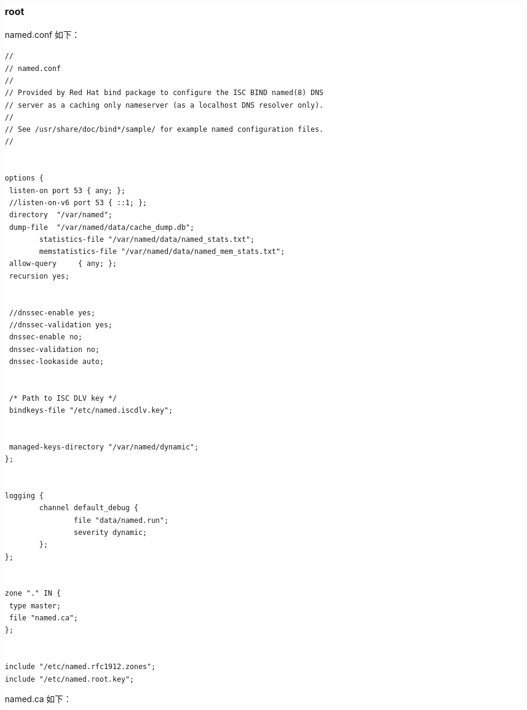 ### root

named.conf 如下：

    //
    // named.conf
    //
    // Provided by Red Hat bind package to configure the ISC BIND named(8) DNS
    // server as a caching only nameserver (as a localhost DNS resolver only).
    //
    // See /usr/share/doc/bind*/sample/ for example named configuration files.
    //


    options {
     listen-on port 53 { any; };
     //listen-on-v6 port 53 { ::1; };
     directory  "/var/named";
     dump-file  "/var/named/data/cache_dump.db";
            statistics-file "/var/named/data/named_stats.txt";
            memstatistics-file "/var/named/data/named_mem_stats.txt";
     allow-query     { any; };
     recursion yes;


     //dnssec-enable yes;
     //dnssec-validation yes;
     dnssec-enable no;
     dnssec-validation no;
     dnssec-lookaside auto;


     /* Path to ISC DLV key */
     bindkeys-file "/etc/named.iscdlv.key";


     managed-keys-directory "/var/named/dynamic";
    };


    logging {
            channel default_debug {
                    file "data/named.run";
                    severity dynamic;
            };
    };


    zone "." IN {
     type master;
     file "named.ca";
    };


    include "/etc/named.rfc1912.zones";
    include "/etc/named.root.key";

named.ca 如下：

